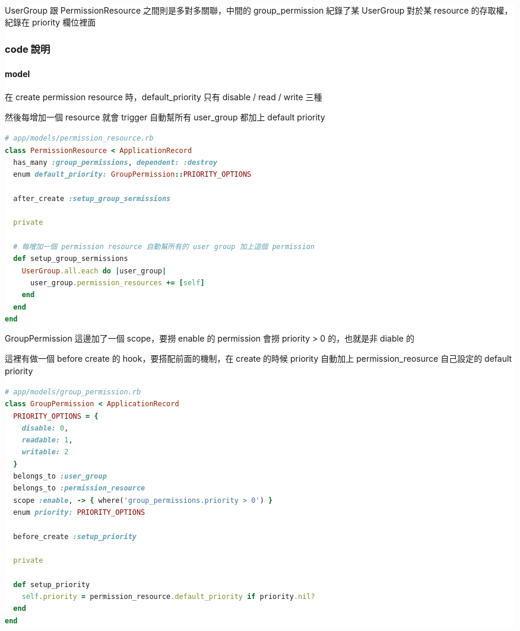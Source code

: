 UserGroup 跟 PermissionResource 之間則是多對多關聯，中間的 group_permission 紀錄了某 UserGroup 對於某 resource 的存取權，紀錄在 priority 欄位裡面

### code 說明

#### model
在 create permission resource 時，default_priority 只有 disable / read / write 三種

然後每增加一個 resource 就會 trigger 自動幫所有 user_group 都加上 default priority
```ruby
# app/models/permission_resource.rb
class PermissionResource < ApplicationRecord
  has_many :group_permissions, dependent: :destroy
  enum default_priority: GroupPermission::PRIORITY_OPTIONS

  after_create :setup_group_sermissions

  private

  # 每增加一個 permission resource 自動幫所有的 user group 加上這個 permission
  def setup_group_sermissions
    UserGroup.all.each do |user_group|
      user_group.permission_resources += [self]
    end
  end
end
```

GroupPermission 這邊加了一個 scope，要撈 enable 的 permission 會撈 priority > 0 的，也就是非 diable 的

這裡有做一個 before create 的 hook，要搭配前面的機制，在 create 的時候 priority 自動加上 permission_reosurce 自己設定的 default priority
```ruby
# app/models/group_permission.rb
class GroupPermission < ApplicationRecord
  PRIORITY_OPTIONS = {
    disable: 0,
    readable: 1,
    writable: 2
  }
  belongs_to :user_group
  belongs_to :permission_resource
  scope :enable, -> { where('group_permissions.priority > 0') }
  enum priority: PRIORITY_OPTIONS

  before_create :setup_priority

  private

  def setup_priority
    self.priority = permission_resource.default_priority if priority.nil?
  end
end
```
